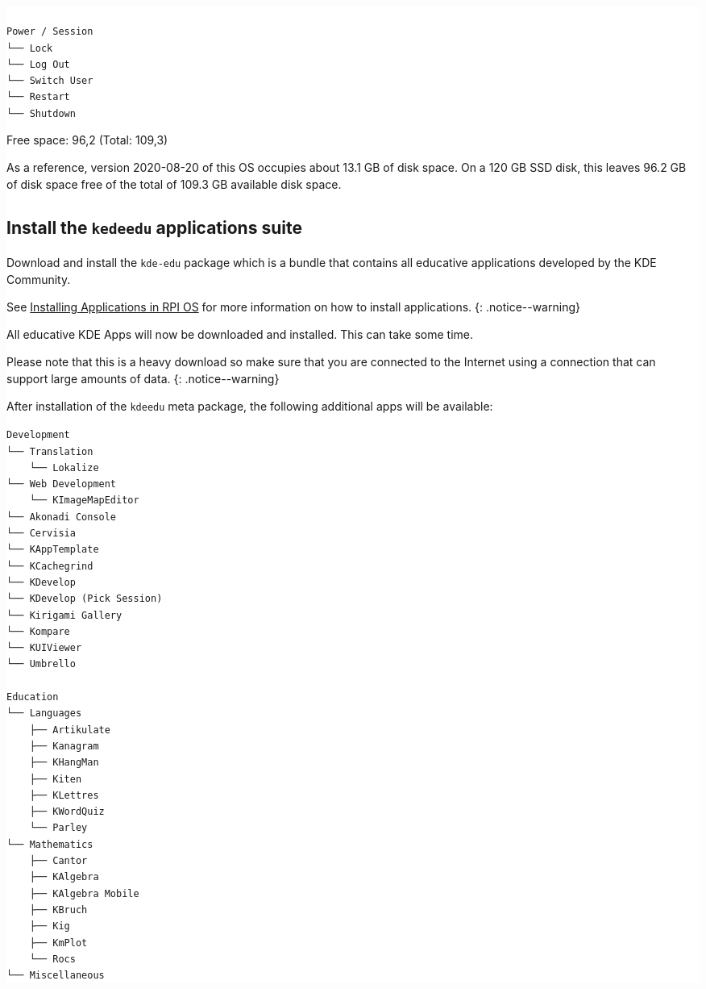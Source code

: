 ```

Power / Session
└── Lock
└── Log Out
└── Switch User
└── Restart
└── Shutdown
``` 

Free space: 96,2 (Total: 109,3)

As a reference, version 2020-08-20 of this OS occupies about 13.1 GB of disk space. On a 120 GB SSD disk, this leaves 96.2 GB of disk space free of the total of 109.3 GB available disk space. 

## Install the `kedeedu` applications suite 

Download and install the `kde-edu` package which is a bundle that contains all educative applications developed by the KDE Community. 

See [Installing Applications in RPI OS](/rpios/installing-apps/) for more information on how to install applications. 
{: .notice--warning}

All educative KDE Apps will now be downloaded and installed. This can take some time. 

Please note that this is a heavy download so make sure that you are connected to the Internet using a connection that can support large amounts of data.
{: .notice--warning}

After installation of the `kdeedu` meta package, the following additional apps will be available:

```
Development
└── Translation
    └── Lokalize
└── Web Development
    └── KImageMapEditor
└── Akonadi Console
└── Cervisia
└── KAppTemplate
└── KCachegrind
└── KDevelop
└── KDevelop (Pick Session)
└── Kirigami Gallery
└── Kompare
└── KUIViewer
└── Umbrello

Education
└── Languages
    ├── Artikulate
    ├── Kanagram
    ├── KHangMan
    ├── Kiten
    ├── KLettres
    ├── KWordQuiz
    └── Parley
└── Mathematics
    ├── Cantor
    ├── KAlgebra
    ├── KAlgebra Mobile
    ├── KBruch
    ├── Kig
    ├── KmPlot
    └── Rocs
└── Miscellaneous
```